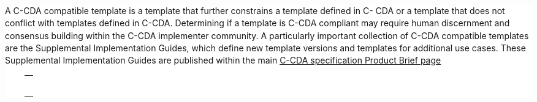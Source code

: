 A C-CDA compatible template is a template that further constrains a template defined in C- CDA or a template
that does not conflict with templates defined in C-CDA. Determining if a template is C-CDA compliant may require
human discernment and consensus building within the C-CDA implementer community. A particularly important
collection of C-CDA compatible templates are the Supplemental Implementation Guides, which define new
template versions and templates for additional use cases. These Supplemental Implementation Guides are
published within the main [C-CDA specification Product Brief page](https://www.hl7.org/implement/standards/product_brief.cfm?product_id=492)

<table
                                    style="border-collapse:collapse;margin-left:24.01pt"
                                    cellspacing="0">
                                    <tr style="height:26pt">
                                        <td
